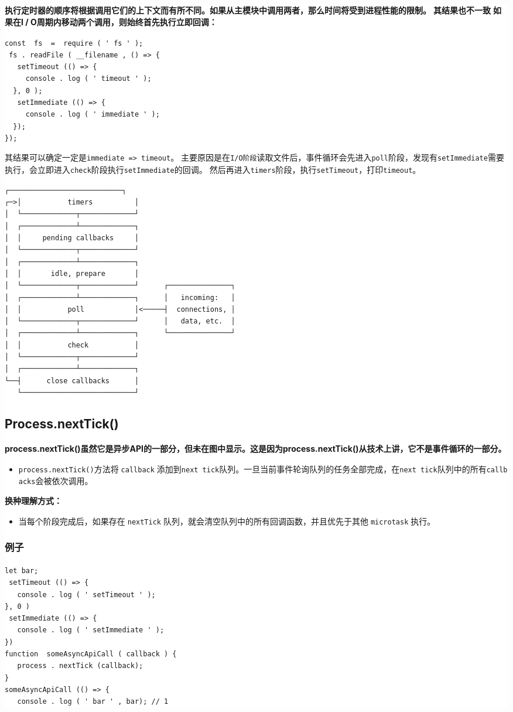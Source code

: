 **执行定时器的顺序将根据调用它们的上下文而有所不同。如果从主模块中调用两者，那么时间将受到进程性能的限制。**
**其结果也不一致**
**如果在I / O周期内移动两个调用，则始终首先执行立即回调：**

```
const  fs  =  require ( ' fs ' );
 fs . readFile ( __filename , () => {
   setTimeout (() => {
     console . log ( ' timeout ' );
  }, 0 );
   setImmediate (() => {
     console . log ( ' immediate ' );
  });
});
```

其结果可以确定一定是`immediate => timeout`。
主要原因是在`I/O阶段`读取文件后，事件循环会先进入`poll`阶段，发现有`setImmediate`需要执行，会立即进入`check`阶段执行`setImmediate`的回调。
然后再进入`timers`阶段，执行`setTimeout`，打印`timeout`。

```
┌───────────────────────────┐
┌─>│           timers          │
│  └─────────────┬─────────────┘
│  ┌─────────────┴─────────────┐
│  │     pending callbacks     │
│  └─────────────┬─────────────┘
│  ┌─────────────┴─────────────┐
│  │       idle, prepare       │
│  └─────────────┬─────────────┘      ┌───────────────┐
│  ┌─────────────┴─────────────┐      │   incoming:   │
│  │           poll            │<─────┤  connections, │
│  └─────────────┬─────────────┘      │   data, etc.  │
│  ┌─────────────┴─────────────┐      └───────────────┘
│  │           check           │
│  └─────────────┬─────────────┘
│  ┌─────────────┴─────────────┐
└──┤      close callbacks      │
   └───────────────────────────┘
```

## Process.nextTick()

**process.nextTick()虽然它是异步API的一部分，但未在图中显示。这是因为process.nextTick()从技术上讲，它不是事件循环的一部分。**

- `process.nextTick()`方法将  `callback` 添加到`next tick`队列。一旦当前事件轮询队列的任务全部完成，在`next tick`队列中的所有`callbacks`会被依次调用。

**换种理解方式：**

- 当每个阶段完成后，如果存在  `nextTick` 队列，就会清空队列中的所有回调函数，并且优先于其他  `microtask` 执行。

### 例子

```
let bar;
 setTimeout (() => {
   console . log ( ' setTimeout ' );
}, 0 )
 setImmediate (() => {
   console . log ( ' setImmediate ' );
})
function  someAsyncApiCall ( callback ) {
   process . nextTick (callback);
}
someAsyncApiCall (() => {
   console . log ( ' bar ' , bar); // 1
```
